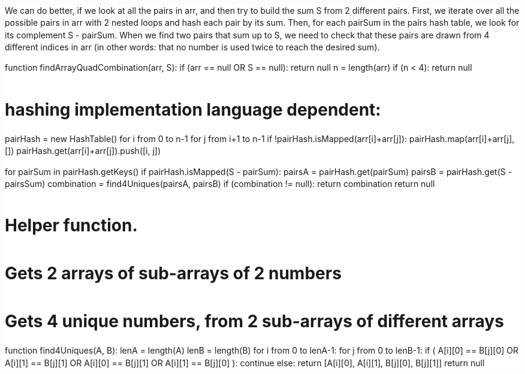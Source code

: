 We can do better, if we look at all the pairs in arr, and then try to build the sum S from 2 different pairs.
First, we iterate over all the possible pairs in arr with 2 nested loops and hash each pair by its sum. Then, for each pairSum in the pairs hash table, we look for its complement S - pairSum. When we find two pairs that sum up to S, we need to check that these pairs are drawn from 4 different indices in arr (in other words: that no number is used twice to reach the desired sum).

function findArrayQuadCombination(arr, S):
   if (arr == null OR S == null):
      return null
   n = length(arr)
   if (n < 4):
      return null
   # hashing implementation language dependent:
   pairHash = new HashTable()
   for i from 0 to n-1
      for j from i+1 to n-1
         if !pairHash.isMapped(arr[i]+arr[j]):
            pairHash.map(arr[i]+arr[j], [])
         pairHash.get(arr[i]+arr[j]).push([i, j])

   for pairSum in pairHash.getKeys()
      if pairHash.isMapped(S - pairSum):
         pairsA = pairHash.get(pairSum)
         pairsB = pairHash.get(S - pairsSum)
         combination = find4Uniques(pairsA, pairsB)
         if (combination != null):
            return combination
   return null

# Helper function.
# Gets 2 arrays of sub-arrays of 2 numbers
# Gets 4 unique numbers, from 2 sub-arrays of different arrays
function find4Uniques(A, B):
   lenA = length(A)
   lenB = length(B)
   for i from 0 to lenA-1:
      for j from 0 to lenB-1:
         if ( A[i][0] == B[j][0] OR A[i][1] == B[j][1] OR
              A[i][0] == B[j][1] OR A[i][1] == B[j][0] ):
            continue
         else:
            return [A[i][0], A[i][1], B[j][0], B[j][1]]
   return null


[1,5,4,3,2,1,0]: output
[0, , ,2,1,1,0]: output